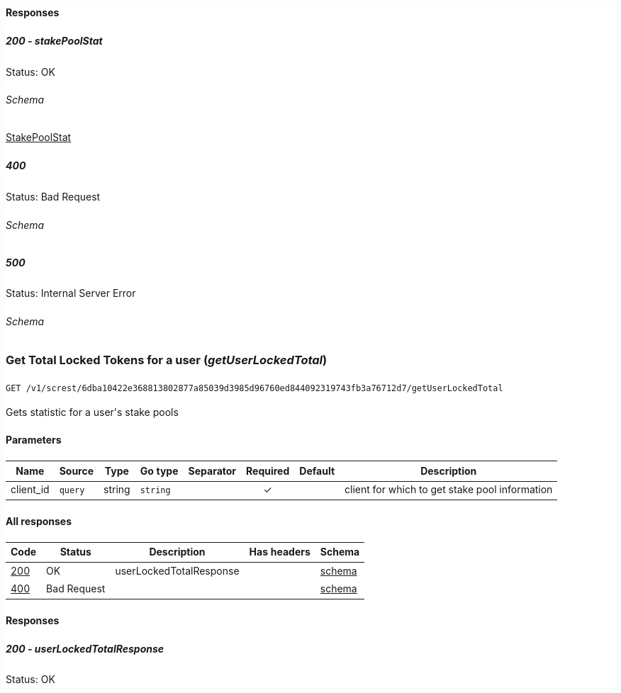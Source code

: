 #### Responses


##### <span id="get-stake-pool-stat-200"></span> 200 - stakePoolStat
Status: OK

###### <span id="get-stake-pool-stat-200-schema"></span> Schema
   
  

[StakePoolStat](#stake-pool-stat)

##### <span id="get-stake-pool-stat-400"></span> 400
Status: Bad Request

###### <span id="get-stake-pool-stat-400-schema"></span> Schema

##### <span id="get-stake-pool-stat-500"></span> 500
Status: Internal Server Error

###### <span id="get-stake-pool-stat-500-schema"></span> Schema

### <span id="get-user-locked-total"></span> Get Total Locked Tokens for a user (*getUserLockedTotal*)

```
GET /v1/screst/6dba10422e368813802877a85039d3985d96760ed844092319743fb3a76712d7/getUserLockedTotal
```

Gets statistic for a user's stake pools

#### Parameters

| Name | Source | Type | Go type | Separator | Required | Default | Description |
|------|--------|------|---------|-----------| :------: |---------|-------------|
| client_id | `query` | string | `string` |  | ✓ |  | client for which to get stake pool information |

#### All responses
| Code | Status | Description | Has headers | Schema |
|------|--------|-------------|:-----------:|--------|
| [200](#get-user-locked-total-200) | OK | userLockedTotalResponse |  | [schema](#get-user-locked-total-200-schema) |
| [400](#get-user-locked-total-400) | Bad Request |  |  | [schema](#get-user-locked-total-400-schema) |

#### Responses


##### <span id="get-user-locked-total-200"></span> 200 - userLockedTotalResponse
Status: OK
